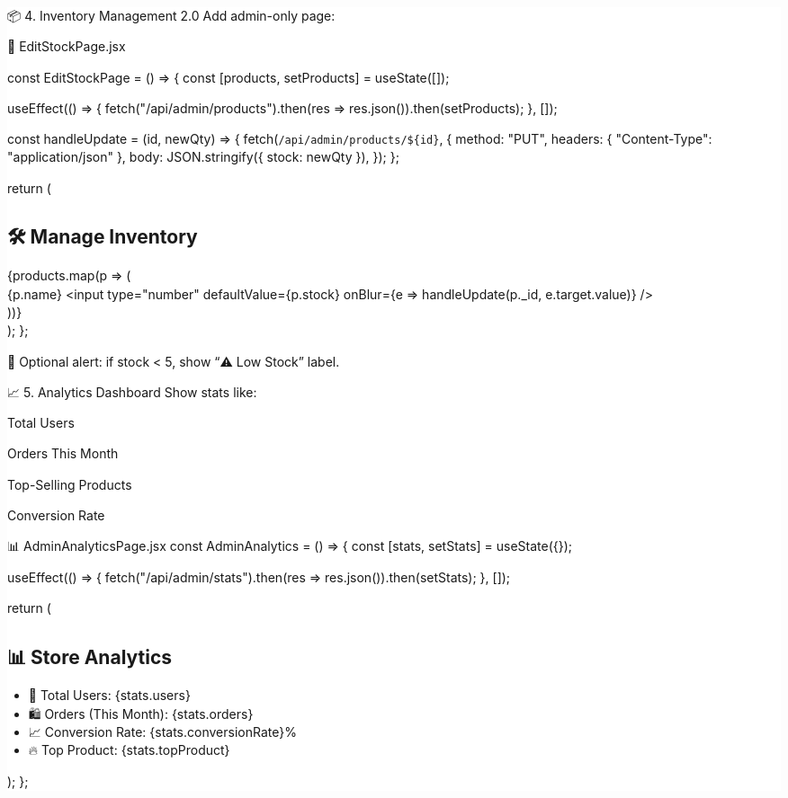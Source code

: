 📦 4. Inventory Management 2.0
Add admin-only page:

🧮 EditStockPage.jsx

const EditStockPage = () => {
  const [products, setProducts] = useState([]);

  useEffect(() => {
    fetch("/api/admin/products").then(res => res.json()).then(setProducts);
  }, []);

  const handleUpdate = (id, newQty) => {
    fetch(`/api/admin/products/${id}`, {
      method: "PUT",
      headers: { "Content-Type": "application/json" },
      body: JSON.stringify({ stock: newQty }),
    });
  };

  return (
    <div>
      <h2>🛠️ Manage Inventory</h2>
      {products.map(p => (
        <div key={p._id}>
          <span>{p.name}</span>
          <input type="number" defaultValue={p.stock} onBlur={e => handleUpdate(p._id, e.target.value)} />
        </div>
      ))}
    </div>
  );
};


🧠 Optional alert: if stock < 5, show “⚠️ Low Stock” label.

📈 5. Analytics Dashboard
Show stats like:

Total Users

Orders This Month

Top-Selling Products

Conversion Rate

📊 AdminAnalyticsPage.jsx
const AdminAnalytics = () => {
  const [stats, setStats] = useState({});

  useEffect(() => {
    fetch("/api/admin/stats").then(res => res.json()).then(setStats);
  }, []);

  return (
    <div>
      <h2>📊 Store Analytics</h2>
      <ul>
        <li>🧍 Total Users: {stats.users}</li>
        <li>🛍️ Orders (This Month): {stats.orders}</li>
        <li>📈 Conversion Rate: {stats.conversionRate}%</li>
        <li>🔥 Top Product: {stats.topProduct}</li>
      </ul>
    </div>
  );
};
